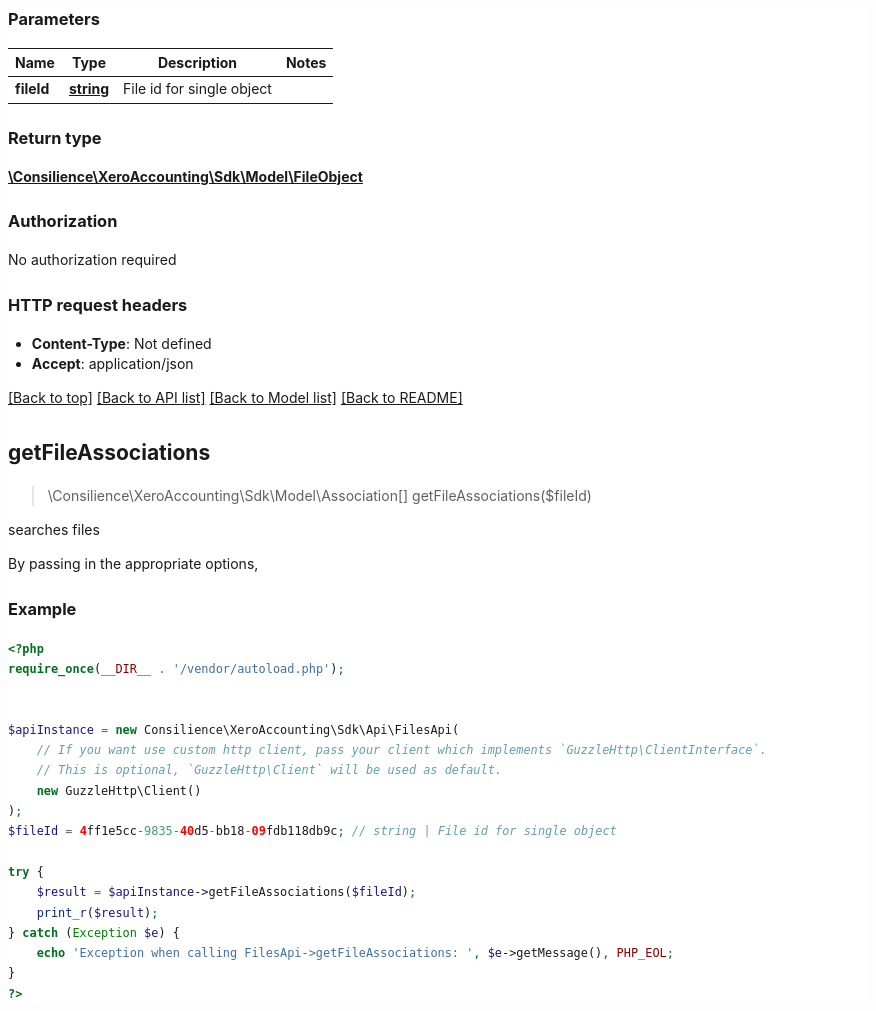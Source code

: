 ### Parameters


Name | Type | Description  | Notes
------------- | ------------- | ------------- | -------------
 **fileId** | [**string**](../Model/.md)| File id for single object |

### Return type

[**\Consilience\XeroAccounting\Sdk\Model\FileObject**](../Model/FileObject.md)

### Authorization

No authorization required

### HTTP request headers

- **Content-Type**: Not defined
- **Accept**: application/json

[[Back to top]](#) [[Back to API list]](../../README.md#documentation-for-api-endpoints)
[[Back to Model list]](../../README.md#documentation-for-models)
[[Back to README]](../../README.md)


## getFileAssociations

> \Consilience\XeroAccounting\Sdk\Model\Association[] getFileAssociations($fileId)

searches files

By passing in the appropriate options,

### Example

```php
<?php
require_once(__DIR__ . '/vendor/autoload.php');


$apiInstance = new Consilience\XeroAccounting\Sdk\Api\FilesApi(
    // If you want use custom http client, pass your client which implements `GuzzleHttp\ClientInterface`.
    // This is optional, `GuzzleHttp\Client` will be used as default.
    new GuzzleHttp\Client()
);
$fileId = 4ff1e5cc-9835-40d5-bb18-09fdb118db9c; // string | File id for single object

try {
    $result = $apiInstance->getFileAssociations($fileId);
    print_r($result);
} catch (Exception $e) {
    echo 'Exception when calling FilesApi->getFileAssociations: ', $e->getMessage(), PHP_EOL;
}
?>
```
